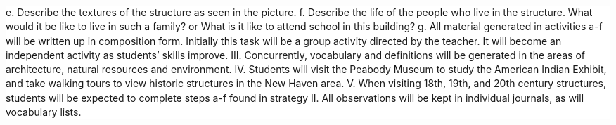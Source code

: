 </td>
</tr>
<tr>
<td>
</td>
<td>
e.
</td>
<td>
Describe the textures of the structure as seen in the picture.
</td>
</tr>
<tr>
<td>
</td>
<td>
f.
</td>
<td>
Describe the life of the people who live in the structure. What would it be like to live in such a family? or What is it like to attend school in this building?
</td>
</tr>
<tr>
<td>
</td>
<td>
g.
</td>
<td>
All material generated in activities a-f will be written up in composition form. Initially this task will be a group activity directed by the teacher. It will become an independent activity as students’ skills improve.
</td>
</tr>
<tr>
<td>
III.
</td>
<td>
Concurrently, vocabulary and definitions will be generated in the areas of architecture, natural resources and environment.
</td>
</tr>
<tr>
<td>
IV.
</td>
<td>
Students will visit the Peabody Museum to study the American Indian Exhibit, and take walking tours to view historic structures in the New Haven area.
</td>
</tr>
<tr>
<td>
V.
</td>
<td>
When visiting 18th, 19th, and 20th century structures, students will be expected to complete steps a-f found in strategy II. All observations will be kept in individual journals, as will vocabulary lists.
</td>
</tr>
<tr>
